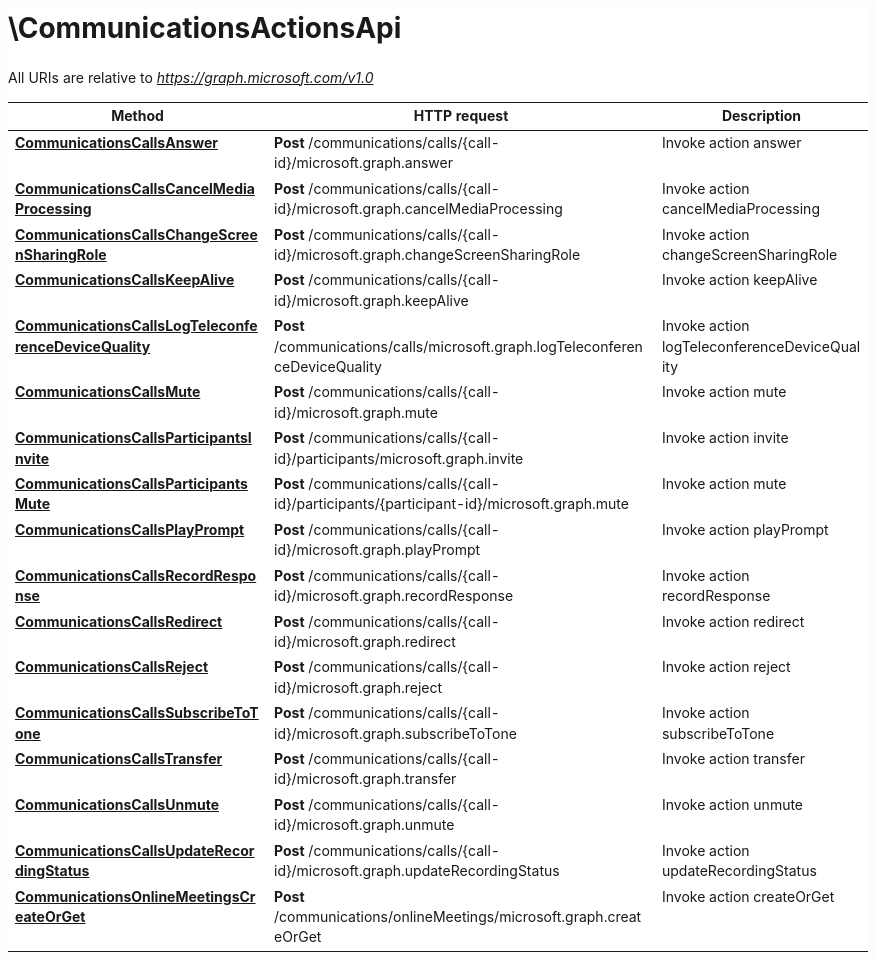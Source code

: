 # \CommunicationsActionsApi

All URIs are relative to *https://graph.microsoft.com/v1.0*

Method | HTTP request | Description
------------- | ------------- | -------------
[**CommunicationsCallsAnswer**](CommunicationsActionsApi.md#CommunicationsCallsAnswer) | **Post** /communications/calls/{call-id}/microsoft.graph.answer | Invoke action answer
[**CommunicationsCallsCancelMediaProcessing**](CommunicationsActionsApi.md#CommunicationsCallsCancelMediaProcessing) | **Post** /communications/calls/{call-id}/microsoft.graph.cancelMediaProcessing | Invoke action cancelMediaProcessing
[**CommunicationsCallsChangeScreenSharingRole**](CommunicationsActionsApi.md#CommunicationsCallsChangeScreenSharingRole) | **Post** /communications/calls/{call-id}/microsoft.graph.changeScreenSharingRole | Invoke action changeScreenSharingRole
[**CommunicationsCallsKeepAlive**](CommunicationsActionsApi.md#CommunicationsCallsKeepAlive) | **Post** /communications/calls/{call-id}/microsoft.graph.keepAlive | Invoke action keepAlive
[**CommunicationsCallsLogTeleconferenceDeviceQuality**](CommunicationsActionsApi.md#CommunicationsCallsLogTeleconferenceDeviceQuality) | **Post** /communications/calls/microsoft.graph.logTeleconferenceDeviceQuality | Invoke action logTeleconferenceDeviceQuality
[**CommunicationsCallsMute**](CommunicationsActionsApi.md#CommunicationsCallsMute) | **Post** /communications/calls/{call-id}/microsoft.graph.mute | Invoke action mute
[**CommunicationsCallsParticipantsInvite**](CommunicationsActionsApi.md#CommunicationsCallsParticipantsInvite) | **Post** /communications/calls/{call-id}/participants/microsoft.graph.invite | Invoke action invite
[**CommunicationsCallsParticipantsMute**](CommunicationsActionsApi.md#CommunicationsCallsParticipantsMute) | **Post** /communications/calls/{call-id}/participants/{participant-id}/microsoft.graph.mute | Invoke action mute
[**CommunicationsCallsPlayPrompt**](CommunicationsActionsApi.md#CommunicationsCallsPlayPrompt) | **Post** /communications/calls/{call-id}/microsoft.graph.playPrompt | Invoke action playPrompt
[**CommunicationsCallsRecordResponse**](CommunicationsActionsApi.md#CommunicationsCallsRecordResponse) | **Post** /communications/calls/{call-id}/microsoft.graph.recordResponse | Invoke action recordResponse
[**CommunicationsCallsRedirect**](CommunicationsActionsApi.md#CommunicationsCallsRedirect) | **Post** /communications/calls/{call-id}/microsoft.graph.redirect | Invoke action redirect
[**CommunicationsCallsReject**](CommunicationsActionsApi.md#CommunicationsCallsReject) | **Post** /communications/calls/{call-id}/microsoft.graph.reject | Invoke action reject
[**CommunicationsCallsSubscribeToTone**](CommunicationsActionsApi.md#CommunicationsCallsSubscribeToTone) | **Post** /communications/calls/{call-id}/microsoft.graph.subscribeToTone | Invoke action subscribeToTone
[**CommunicationsCallsTransfer**](CommunicationsActionsApi.md#CommunicationsCallsTransfer) | **Post** /communications/calls/{call-id}/microsoft.graph.transfer | Invoke action transfer
[**CommunicationsCallsUnmute**](CommunicationsActionsApi.md#CommunicationsCallsUnmute) | **Post** /communications/calls/{call-id}/microsoft.graph.unmute | Invoke action unmute
[**CommunicationsCallsUpdateRecordingStatus**](CommunicationsActionsApi.md#CommunicationsCallsUpdateRecordingStatus) | **Post** /communications/calls/{call-id}/microsoft.graph.updateRecordingStatus | Invoke action updateRecordingStatus
[**CommunicationsOnlineMeetingsCreateOrGet**](CommunicationsActionsApi.md#CommunicationsOnlineMeetingsCreateOrGet) | **Post** /communications/onlineMeetings/microsoft.graph.createOrGet | Invoke action createOrGet

